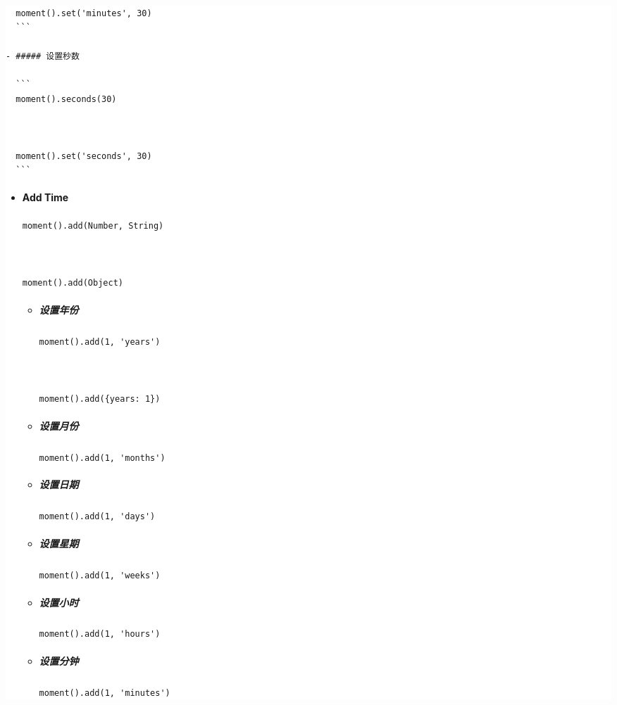       
      
      moment().set('minutes', 30)
      ```

    - ##### 设置秒数

      ```
      moment().seconds(30)
      
      
      
      moment().set('seconds', 30)
      ```

  - #### Add Time

    ```
    moment().add(Number, String)
    
    
    
    moment().add(Object)
    ```

    - ##### 设置年份

      ```
      moment().add(1, 'years')
      
      
      
      moment().add({years: 1})
      ```

    - ##### 设置月份

      ```
      moment().add(1, 'months')
      ```

    - ##### 设置日期

      ```
      moment().add(1, 'days')
      ```

    - ##### 设置星期

      ```
      moment().add(1, 'weeks')
      ```

    - ##### 设置小时

      ```
      moment().add(1, 'hours')
      ```

    - ##### 设置分钟

      ```
      moment().add(1, 'minutes')
      ```
